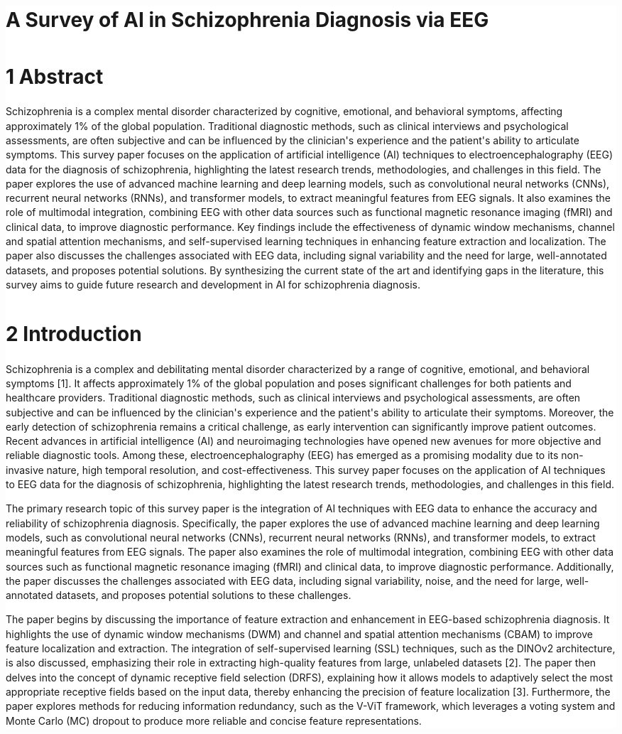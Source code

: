 # A Survey of AI in Schizophrenia Diagnosis via EEG

# 1 Abstract


Schizophrenia is a complex mental disorder characterized by cognitive, emotional, and behavioral symptoms, affecting approximately 1% of the global population. Traditional diagnostic methods, such as clinical interviews and psychological assessments, are often subjective and can be influenced by the clinician's experience and the patient's ability to articulate symptoms. This survey paper focuses on the application of artificial intelligence (AI) techniques to electroencephalography (EEG) data for the diagnosis of schizophrenia, highlighting the latest research trends, methodologies, and challenges in this field. The paper explores the use of advanced machine learning and deep learning models, such as convolutional neural networks (CNNs), recurrent neural networks (RNNs), and transformer models, to extract meaningful features from EEG signals. It also examines the role of multimodal integration, combining EEG with other data sources such as functional magnetic resonance imaging (fMRI) and clinical data, to improve diagnostic performance. Key findings include the effectiveness of dynamic window mechanisms, channel and spatial attention mechanisms, and self-supervised learning techniques in enhancing feature extraction and localization. The paper also discusses the challenges associated with EEG data, including signal variability and the need for large, well-annotated datasets, and proposes potential solutions. By synthesizing the current state of the art and identifying gaps in the literature, this survey aims to guide future research and development in AI for schizophrenia diagnosis.

# 2 Introduction
Schizophrenia is a complex and debilitating mental disorder characterized by a range of cognitive, emotional, and behavioral symptoms [1]. It affects approximately 1% of the global population and poses significant challenges for both patients and healthcare providers. Traditional diagnostic methods, such as clinical interviews and psychological assessments, are often subjective and can be influenced by the clinician's experience and the patient's ability to articulate their symptoms. Moreover, the early detection of schizophrenia remains a critical challenge, as early intervention can significantly improve patient outcomes. Recent advances in artificial intelligence (AI) and neuroimaging technologies have opened new avenues for more objective and reliable diagnostic tools. Among these, electroencephalography (EEG) has emerged as a promising modality due to its non-invasive nature, high temporal resolution, and cost-effectiveness. This survey paper focuses on the application of AI techniques to EEG data for the diagnosis of schizophrenia, highlighting the latest research trends, methodologies, and challenges in this field.

The primary research topic of this survey paper is the integration of AI techniques with EEG data to enhance the accuracy and reliability of schizophrenia diagnosis. Specifically, the paper explores the use of advanced machine learning and deep learning models, such as convolutional neural networks (CNNs), recurrent neural networks (RNNs), and transformer models, to extract meaningful features from EEG signals. The paper also examines the role of multimodal integration, combining EEG with other data sources such as functional magnetic resonance imaging (fMRI) and clinical data, to improve diagnostic performance. Additionally, the paper discusses the challenges associated with EEG data, including signal variability, noise, and the need for large, well-annotated datasets, and proposes potential solutions to these challenges.

The paper begins by discussing the importance of feature extraction and enhancement in EEG-based schizophrenia diagnosis. It highlights the use of dynamic window mechanisms (DWM) and channel and spatial attention mechanisms (CBAM) to improve feature localization and extraction. The integration of self-supervised learning (SSL) techniques, such as the DINOv2 architecture, is also discussed, emphasizing their role in extracting high-quality features from large, unlabeled datasets [2]. The paper then delves into the concept of dynamic receptive field selection (DRFS), explaining how it allows models to adaptively select the most appropriate receptive fields based on the input data, thereby enhancing the precision of feature localization [3]. Furthermore, the paper explores methods for reducing information redundancy, such as the V-ViT framework, which leverages a voting system and Monte Carlo (MC) dropout to produce more reliable and concise feature representations.
